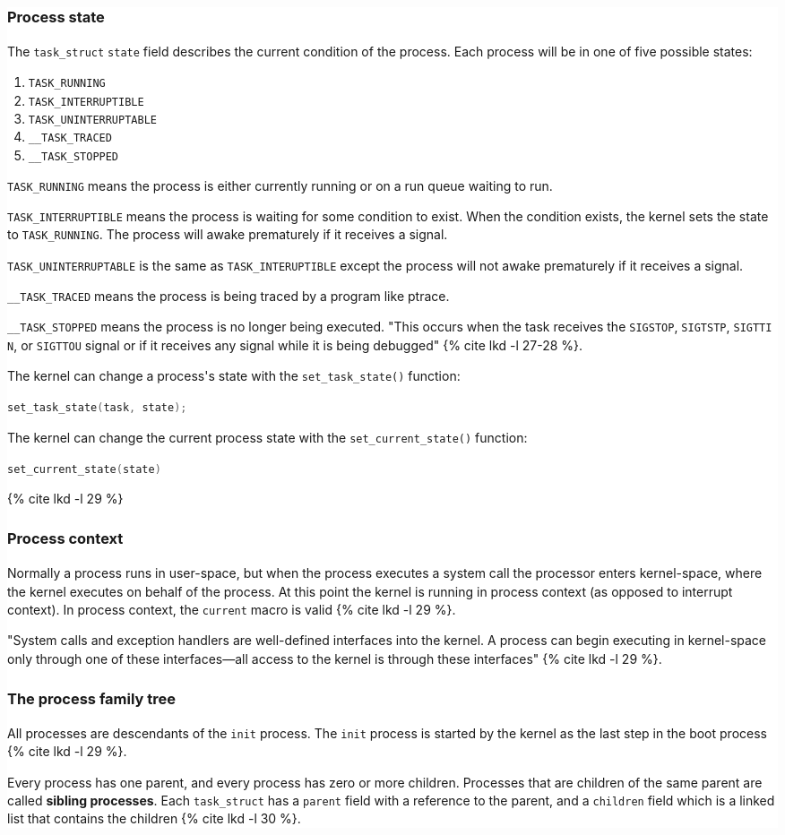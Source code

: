 ### Process state

The `task_struct` `state` field describes the current condition of the process. Each process will be in one of five possible states:

1. `TASK_RUNNING`
2. `TASK_INTERRUPTIBLE`
3. `TASK_UNINTERRUPTABLE`
4. `__TASK_TRACED`
5. `__TASK_STOPPED`

`TASK_RUNNING` means the process is either currently running or on a run queue waiting to run.

`TASK_INTERRUPTIBLE` means the process is waiting for some condition to exist. When the condition exists, the kernel sets the state to `TASK_RUNNING`. The process will awake prematurely if it receives a signal.

`TASK_UNINTERRUPTABLE` is the same as `TASK_INTERUPTIBLE` except the process will not awake prematurely if it receives a signal.

`__TASK_TRACED` means the process is being traced by a program like ptrace.

`__TASK_STOPPED` means the process is no longer being executed. "This occurs when the task receives the `SIGSTOP`, `SIGTSTP`, `SIGTTIN`, or `SIGTTOU` signal or if it receives any signal while it is being debugged" {% cite lkd -l 27-28 %}.

The kernel can change a process's state with the `set_task_state()` function:

```c
set_task_state(task, state);
```

The kernel can change the current process state with the `set_current_state()` function:

```c
set_current_state(state)
```

{% cite lkd -l 29 %}

### Process context

Normally a process runs in user-space, but when the process executes a system call the processor enters kernel-space, where the kernel executes on behalf of the process. At this point the kernel is running in process context (as opposed to interrupt context). In process context, the `current` macro is valid {% cite lkd -l 29 %}.

"System calls and exception handlers are well-defined interfaces into the kernel. A process can begin executing in kernel-space only through one of these interfaces—all access to the kernel is through these interfaces" {% cite lkd -l 29 %}.

### The process family tree

All processes are descendants of the `init` process. The `init` process is started by the kernel as the last step in the boot process {% cite lkd -l 29 %}.

Every process has one parent, and every process has zero or more children. Processes that are children of the same parent are called **sibling processes**. Each `task_struct` has a `parent` field with a reference to the parent, and a `children` field which is a linked list that contains the children {% cite lkd -l 30 %}.
